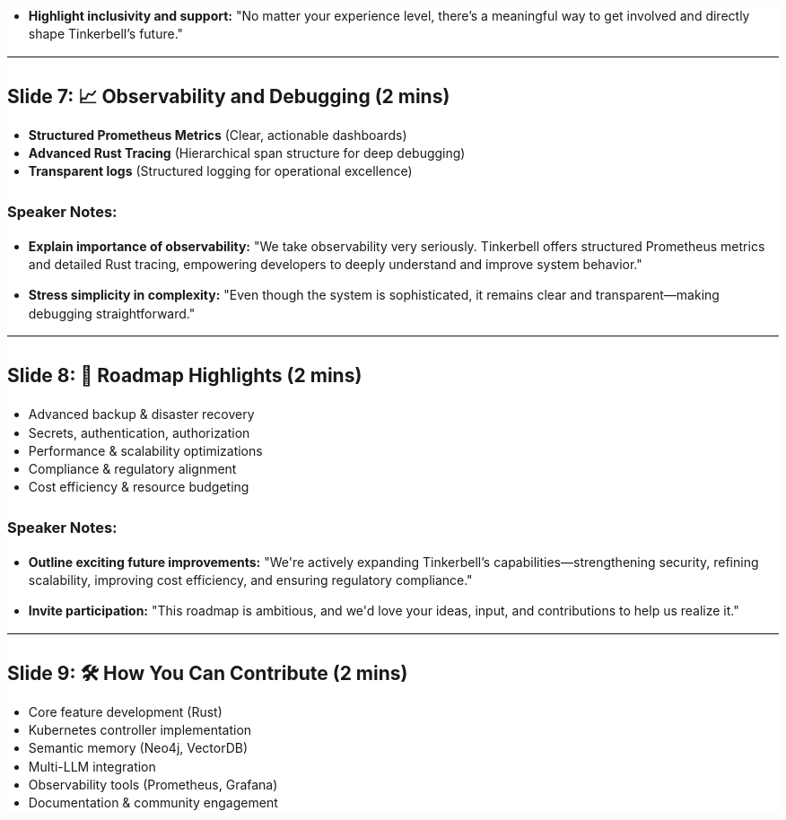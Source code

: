 * **Highlight inclusivity and support:**
  "No matter your experience level, there’s a meaningful way to get involved and directly shape Tinkerbell’s future."

---

## Slide 7: 📈 **Observability and Debugging (2 mins)**

* **Structured Prometheus Metrics**
  (Clear, actionable dashboards)
* **Advanced Rust Tracing**
  (Hierarchical span structure for deep debugging)
* **Transparent logs**
  (Structured logging for operational excellence)

### Speaker Notes:

* **Explain importance of observability:**
  "We take observability very seriously. Tinkerbell offers structured Prometheus metrics and detailed Rust tracing, empowering developers to deeply understand and improve system behavior."

* **Stress simplicity in complexity:**
  "Even though the system is sophisticated, it remains clear and transparent—making debugging straightforward."

---

## Slide 8: 🌱 **Roadmap Highlights (2 mins)**

* Advanced backup & disaster recovery
* Secrets, authentication, authorization
* Performance & scalability optimizations
* Compliance & regulatory alignment
* Cost efficiency & resource budgeting

### Speaker Notes:

* **Outline exciting future improvements:**
  "We're actively expanding Tinkerbell’s capabilities—strengthening security, refining scalability, improving cost efficiency, and ensuring regulatory compliance."

* **Invite participation:**
  "This roadmap is ambitious, and we'd love your ideas, input, and contributions to help us realize it."

---

## Slide 9: 🛠️ **How You Can Contribute (2 mins)**

* Core feature development (Rust)
* Kubernetes controller implementation
* Semantic memory (Neo4j, VectorDB)
* Multi-LLM integration
* Observability tools (Prometheus, Grafana)
* Documentation & community engagement
